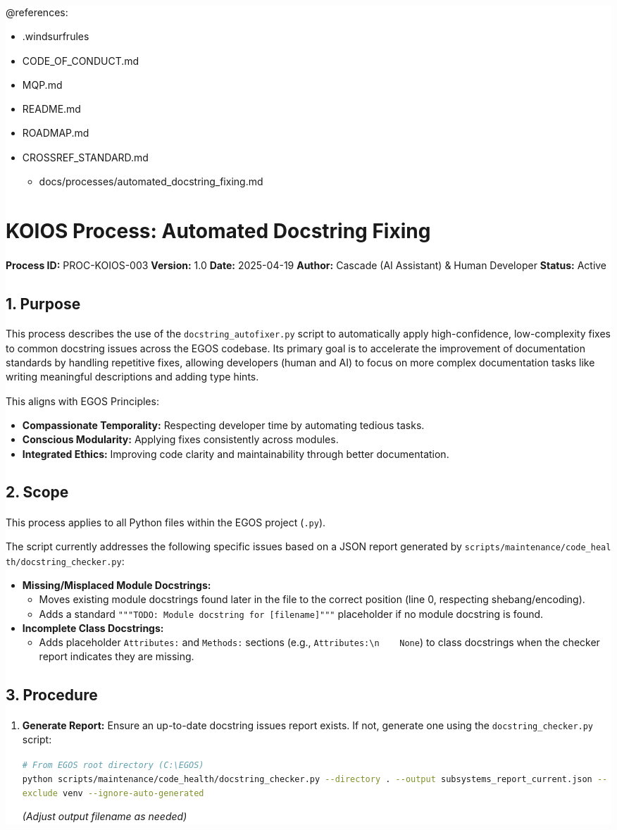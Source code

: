 @references:
- .windsurfrules
- CODE_OF_CONDUCT.md
- MQP.md
- README.md
- ROADMAP.md
- CROSSREF_STANDARD.md

  - docs/processes/automated_docstring_fixing.md

# KOIOS Process: Automated Docstring Fixing

**Process ID:** PROC-KOIOS-003
**Version:** 1.0
**Date:** 2025-04-19
**Author:** Cascade (AI Assistant) & Human Developer
**Status:** Active

## 1. Purpose

This process describes the use of the `docstring_autofixer.py` script to automatically apply high-confidence, low-complexity fixes to common docstring issues across the EGOS codebase. Its primary goal is to accelerate the improvement of documentation standards by handling repetitive fixes, allowing developers (human and AI) to focus on more complex documentation tasks like writing meaningful descriptions and adding type hints.

This aligns with EGOS Principles:
- **Compassionate Temporality:** Respecting developer time by automating tedious tasks.
- **Conscious Modularity:** Applying fixes consistently across modules.
- **Integrated Ethics:** Improving code clarity and maintainability through better documentation.

## 2. Scope

This process applies to all Python files within the EGOS project (`.py`).

The script currently addresses the following specific issues based on a JSON report generated by `scripts/maintenance/code_health/docstring_checker.py`:

- **Missing/Misplaced Module Docstrings:**
    - Moves existing module docstrings found later in the file to the correct position (line 0, respecting shebang/encoding).
    - Adds a standard `"""TODO: Module docstring for [filename]"""` placeholder if no module docstring is found.
- **Incomplete Class Docstrings:**
    - Adds placeholder `Attributes:` and `Methods:` sections (e.g., `Attributes:\n    None`) to class docstrings when the checker report indicates they are missing.

## 3. Procedure

1.  **Generate Report:** Ensure an up-to-date docstring issues report exists. If not, generate one using the `docstring_checker.py` script:
    ```bash
    # From EGOS root directory (C:\EGOS)
    python scripts/maintenance/code_health/docstring_checker.py --directory . --output subsystems_report_current.json --exclude venv --ignore-auto-generated
    ```
    *(Adjust output filename as needed)*
